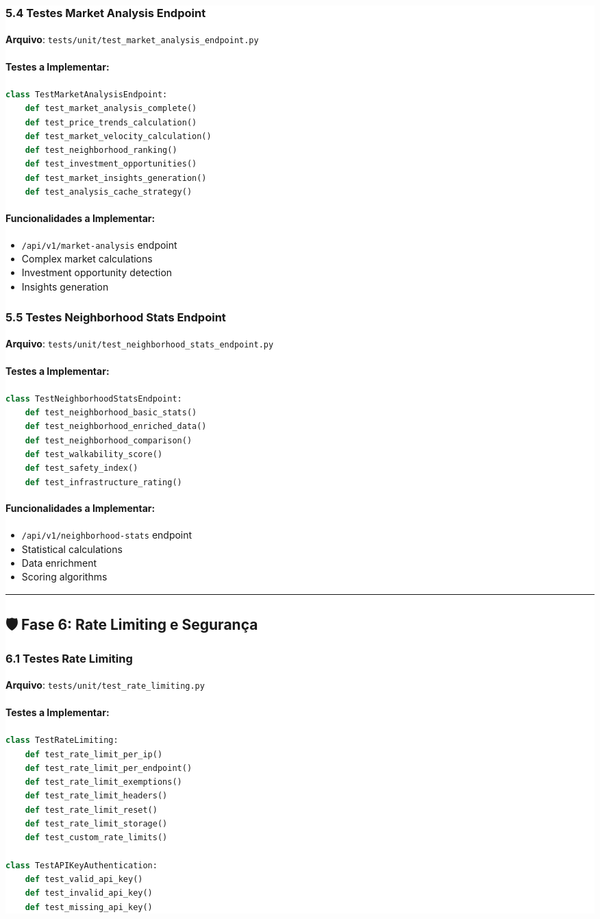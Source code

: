 ### 5.4 Testes Market Analysis Endpoint
**Arquivo**: `tests/unit/test_market_analysis_endpoint.py`

#### Testes a Implementar:
```python
class TestMarketAnalysisEndpoint:
    def test_market_analysis_complete()
    def test_price_trends_calculation()
    def test_market_velocity_calculation()
    def test_neighborhood_ranking()
    def test_investment_opportunities()
    def test_market_insights_generation()
    def test_analysis_cache_strategy()
```

#### Funcionalidades a Implementar:
- `/api/v1/market-analysis` endpoint
- Complex market calculations
- Investment opportunity detection
- Insights generation

### 5.5 Testes Neighborhood Stats Endpoint
**Arquivo**: `tests/unit/test_neighborhood_stats_endpoint.py`

#### Testes a Implementar:
```python
class TestNeighborhoodStatsEndpoint:
    def test_neighborhood_basic_stats()
    def test_neighborhood_enriched_data()
    def test_neighborhood_comparison()
    def test_walkability_score()
    def test_safety_index()
    def test_infrastructure_rating()
```

#### Funcionalidades a Implementar:
- `/api/v1/neighborhood-stats` endpoint
- Statistical calculations
- Data enrichment
- Scoring algorithms

---

## 🛡️ Fase 6: Rate Limiting e Segurança

### 6.1 Testes Rate Limiting
**Arquivo**: `tests/unit/test_rate_limiting.py`

#### Testes a Implementar:
```python
class TestRateLimiting:
    def test_rate_limit_per_ip()
    def test_rate_limit_per_endpoint()
    def test_rate_limit_exemptions()
    def test_rate_limit_headers()
    def test_rate_limit_reset()
    def test_rate_limit_storage()
    def test_custom_rate_limits()

class TestAPIKeyAuthentication:
    def test_valid_api_key()
    def test_invalid_api_key()
    def test_missing_api_key()
```